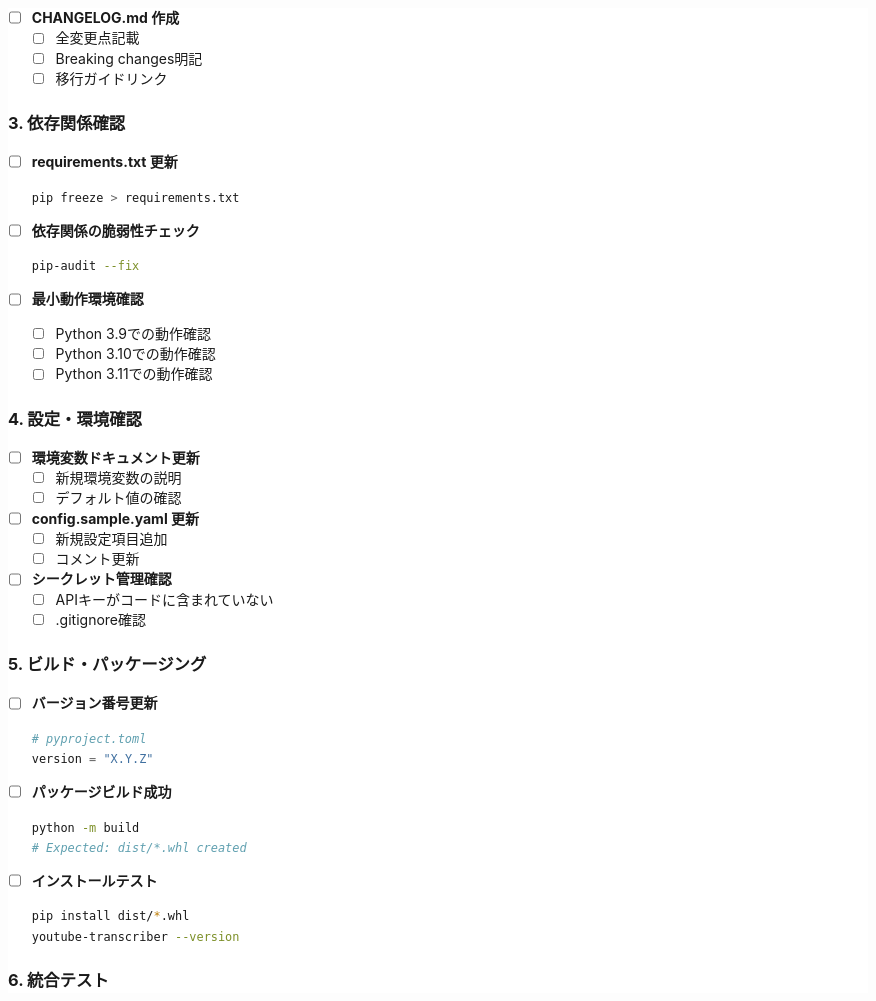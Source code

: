 - [ ] **CHANGELOG.md 作成**
  - [ ] 全変更点記載
  - [ ] Breaking changes明記
  - [ ] 移行ガイドリンク

### 3. 依存関係確認

- [ ] **requirements.txt 更新**
  ```bash
  pip freeze > requirements.txt
  ```

- [ ] **依存関係の脆弱性チェック**
  ```bash
  pip-audit --fix
  ```

- [ ] **最小動作環境確認**
  - [ ] Python 3.9での動作確認
  - [ ] Python 3.10での動作確認
  - [ ] Python 3.11での動作確認

### 4. 設定・環境確認

- [ ] **環境変数ドキュメント更新**
  - [ ] 新規環境変数の説明
  - [ ] デフォルト値の確認

- [ ] **config.sample.yaml 更新**
  - [ ] 新規設定項目追加
  - [ ] コメント更新

- [ ] **シークレット管理確認**
  - [ ] APIキーがコードに含まれていない
  - [ ] .gitignore確認

### 5. ビルド・パッケージング

- [ ] **バージョン番号更新**
  ```python
  # pyproject.toml
  version = "X.Y.Z"
  ```

- [ ] **パッケージビルド成功**
  ```bash
  python -m build
  # Expected: dist/*.whl created
  ```

- [ ] **インストールテスト**
  ```bash
  pip install dist/*.whl
  youtube-transcriber --version
  ```

### 6. 統合テスト
